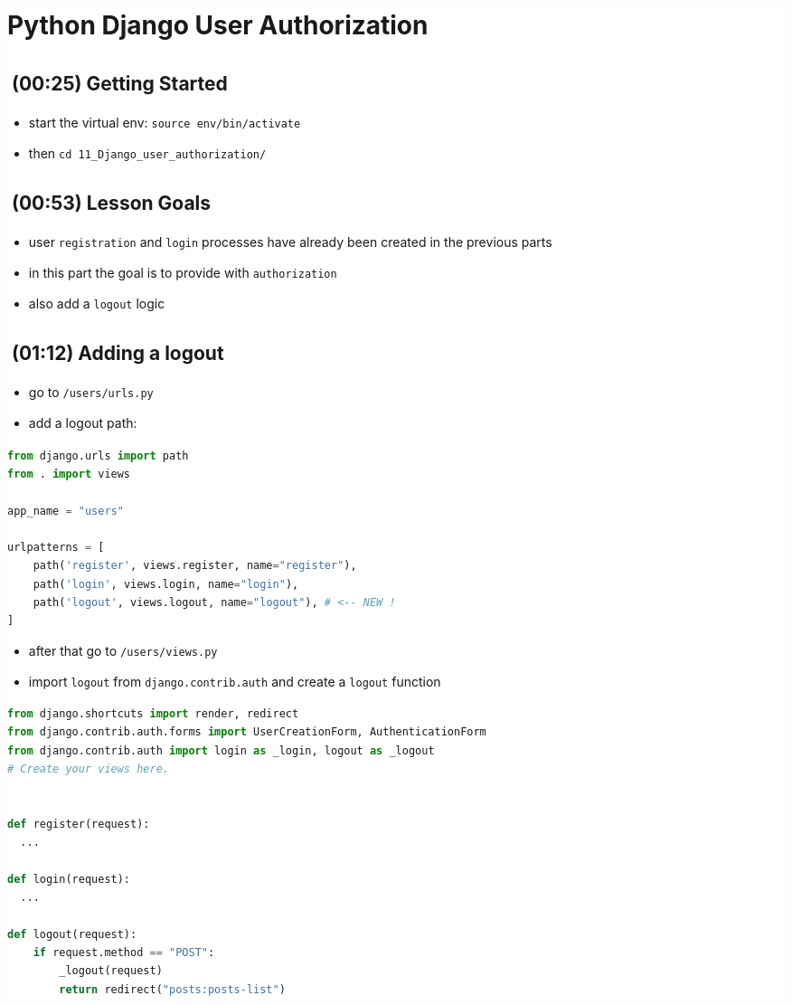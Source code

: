 # Python Django User Authorization

##  (00:25) Getting Started

- start the virtual env: `source env/bin/activate`  

- then  `cd 11_Django_user_authorization/`

##  (00:53) Lesson Goals

- user `registration` and `login` processes have already
  been created in the previous parts

- in this part the goal is to provide with `authorization`

- also add a `logout` logic

##  (01:12) Adding a logout

- go to `/users/urls.py`

- add a logout path:

```py
from django.urls import path
from . import views

app_name = "users"

urlpatterns = [
    path('register', views.register, name="register"),
    path('login', views.login, name="login"),
    path('logout', views.logout, name="logout"), # <-- NEW !
]
```

- after that go to `/users/views.py`

- import `logout` from `django.contrib.auth` and create a `logout` function

```py
from django.shortcuts import render, redirect
from django.contrib.auth.forms import UserCreationForm, AuthenticationForm
from django.contrib.auth import login as _login, logout as _logout
# Create your views here.


def register(request):
  ...

def login(request):
  ...

def logout(request):
    if request.method == "POST":
        _logout(request)
        return redirect("posts:posts-list")
```
